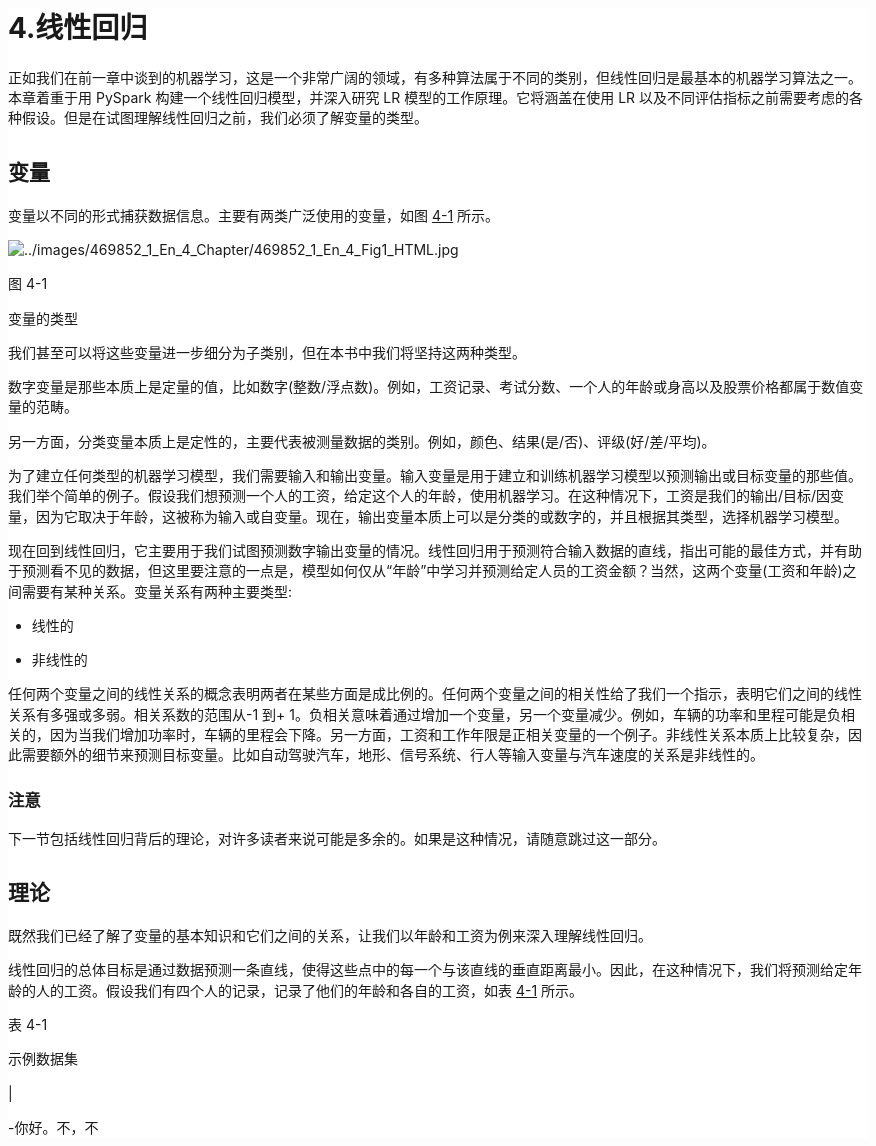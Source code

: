 # 4.线性回归

正如我们在前一章中谈到的机器学习，这是一个非常广阔的领域，有多种算法属于不同的类别，但线性回归是最基本的机器学习算法之一。本章着重于用 PySpark 构建一个线性回归模型，并深入研究 LR 模型的工作原理。它将涵盖在使用 LR 以及不同评估指标之前需要考虑的各种假设。但是在试图理解线性回归之前，我们必须了解变量的类型。

## 变量

变量以不同的形式捕获数据信息。主要有两类广泛使用的变量，如图 [4-1](#Fig1) 所示。

![../images/469852_1_En_4_Chapter/469852_1_En_4_Fig1_HTML.jpg](../images/469852_1_En_4_Chapter/469852_1_En_4_Fig1_HTML.jpg)

图 4-1

变量的类型

我们甚至可以将这些变量进一步细分为子类别，但在本书中我们将坚持这两种类型。

数字变量是那些本质上是定量的值，比如数字(整数/浮点数)。例如，工资记录、考试分数、一个人的年龄或身高以及股票价格都属于数值变量的范畴。

另一方面，分类变量本质上是定性的，主要代表被测量数据的类别。例如，颜色、结果(是/否)、评级(好/差/平均)。

为了建立任何类型的机器学习模型，我们需要输入和输出变量。输入变量是用于建立和训练机器学习模型以预测输出或目标变量的那些值。我们举个简单的例子。假设我们想预测一个人的工资，给定这个人的年龄，使用机器学习。在这种情况下，工资是我们的输出/目标/因变量，因为它取决于年龄，这被称为输入或自变量。现在，输出变量本质上可以是分类的或数字的，并且根据其类型，选择机器学习模型。

现在回到线性回归，它主要用于我们试图预测数字输出变量的情况。线性回归用于预测符合输入数据的直线，指出可能的最佳方式，并有助于预测看不见的数据，但这里要注意的一点是，模型如何仅从“年龄”中学习并预测给定人员的工资金额？当然，这两个变量(工资和年龄)之间需要有某种关系。变量关系有两种主要类型:

*   线性的

*   非线性的

任何两个变量之间的线性关系的概念表明两者在某些方面是成比例的。任何两个变量之间的相关性给了我们一个指示，表明它们之间的线性关系有多强或多弱。相关系数的范围从-1 到+ 1。负相关意味着通过增加一个变量，另一个变量减少。例如，车辆的功率和里程可能是负相关的，因为当我们增加功率时，车辆的里程会下降。另一方面，工资和工作年限是正相关变量的一个例子。非线性关系本质上比较复杂，因此需要额外的细节来预测目标变量。比如自动驾驶汽车，地形、信号系统、行人等输入变量与汽车速度的关系是非线性的。

### 注意

下一节包括线性回归背后的理论，对许多读者来说可能是多余的。如果是这种情况，请随意跳过这一部分。

## 理论

既然我们已经了解了变量的基本知识和它们之间的关系，让我们以年龄和工资为例来深入理解线性回归。

线性回归的总体目标是通过数据预测一条直线，使得这些点中的每一个与该直线的垂直距离最小。因此，在这种情况下，我们将预测给定年龄的人的工资。假设我们有四个人的记录，记录了他们的年龄和各自的工资，如表 [4-1](#Tab1) 所示。

表 4-1

示例数据集

<colgroup><col class="tcol1 align-left"> <col class="tcol2 align-left"> <col class="tcol3 align-left"></colgroup> 
| 

-你好。不，不
